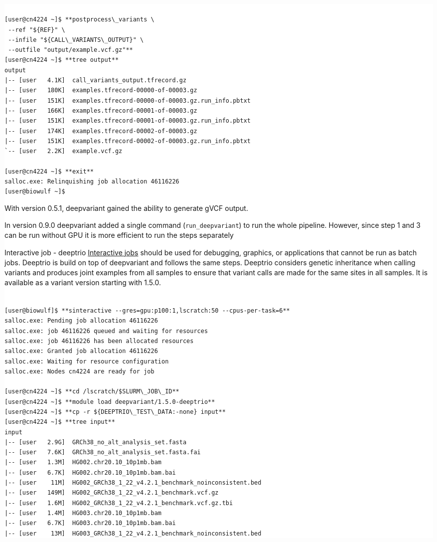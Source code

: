 

```

[user@cn4224 ~]$ **postprocess\_variants \
 --ref "${REF}" \
 --infile "${CALL\_VARIANTS\_OUTPUT}" \
 --outfile "output/example.vcf.gz"**
[user@cn4224 ~]$ **tree output**
output
|-- [user   4.1K]  call_variants_output.tfrecord.gz
|-- [user   180K]  examples.tfrecord-00000-of-00003.gz
|-- [user   151K]  examples.tfrecord-00000-of-00003.gz.run_info.pbtxt
|-- [user   166K]  examples.tfrecord-00001-of-00003.gz
|-- [user   151K]  examples.tfrecord-00001-of-00003.gz.run_info.pbtxt
|-- [user   174K]  examples.tfrecord-00002-of-00003.gz
|-- [user   151K]  examples.tfrecord-00002-of-00003.gz.run_info.pbtxt
`-- [user   2.2K]  example.vcf.gz

[user@cn4224 ~]$ **exit**
salloc.exe: Relinquishing job allocation 46116226
[user@biowulf ~]$

```

With version 0.5.1, deepvariant gained the ability to generate gVCF output.


In version 0.9.0 deepvariant added a single command (`run_deepvariant`) to
run the whole pipeline. However, since step 1 and 3 can be run without GPU it is more efficient
to run the steps separately


Interactive job - deeptrio
[Interactive jobs](/docs/userguide.html#int) should be used for debugging, graphics, or applications that cannot be run as batch jobs.
Deeptrio is build on top of deepvariant and follows the same steps. Deeptrio considers genetic inheritance 
when calling variants and produces joint examples from all samples to ensure that variant calls are made
for the same sites in all samples. It is available as a variant version starting with 1.5.0.



```

[user@biowulf]$ **sinteractive --gres=gpu:p100:1,lscratch:50 --cpus-per-task=6**
salloc.exe: Pending job allocation 46116226
salloc.exe: job 46116226 queued and waiting for resources
salloc.exe: job 46116226 has been allocated resources
salloc.exe: Granted job allocation 46116226
salloc.exe: Waiting for resource configuration
salloc.exe: Nodes cn4224 are ready for job

[user@cn4224 ~]$ **cd /lscratch/$SLURM\_JOB\_ID**
[user@cn4224 ~]$ **module load deepvariant/1.5.0-deeptrio**
[user@cn4224 ~]$ **cp -r ${DEEPTRIO\_TEST\_DATA:-none} input**
[user@cn4224 ~]$ **tree input**
input
|-- [user   2.9G]  GRCh38_no_alt_analysis_set.fasta
|-- [user   7.6K]  GRCh38_no_alt_analysis_set.fasta.fai
|-- [user   1.3M]  HG002.chr20.10_10p1mb.bam
|-- [user   6.7K]  HG002.chr20.10_10p1mb.bam.bai
|-- [user    11M]  HG002_GRCh38_1_22_v4.2.1_benchmark_noinconsistent.bed
|-- [user   149M]  HG002_GRCh38_1_22_v4.2.1_benchmark.vcf.gz
|-- [user   1.6M]  HG002_GRCh38_1_22_v4.2.1_benchmark.vcf.gz.tbi
|-- [user   1.4M]  HG003.chr20.10_10p1mb.bam
|-- [user   6.7K]  HG003.chr20.10_10p1mb.bam.bai
|-- [user    13M]  HG003_GRCh38_1_22_v4.2.1_benchmark_noinconsistent.bed
```